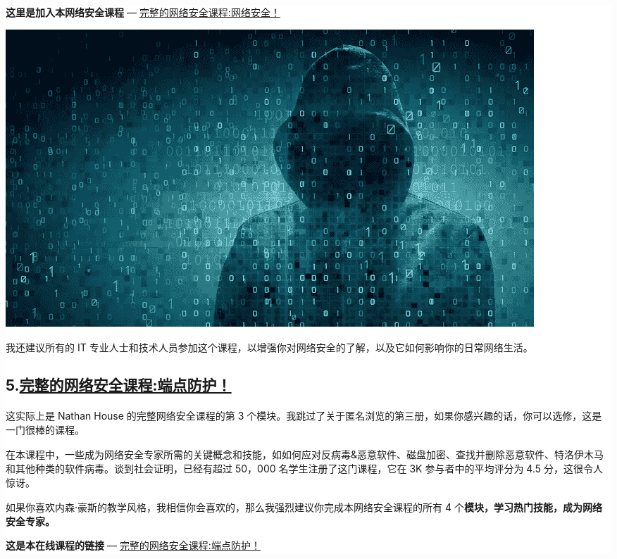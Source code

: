 **这里是加入本网络安全课程** — [完整的网络安全课程:网络安全！](https://click.linksynergy.com/deeplink?id=JVFxdTr9V80&mid=39197&murl=https%3A%2F%2Fwww.udemy.com%2Fcourse%2Fnetwork-security-course%2F)

[![](img/755b94f97a4f1dcaf526f402c96d0b04.png)](https://click.linksynergy.com/deeplink?id=JVFxdTr9V80&mid=39197&murl=https%3A%2F%2Fwww.udemy.com%2Fcourse%2Fnetwork-security-course%2F)

我还建议所有的 IT 专业人士和技术人员参加这个课程，以增强你对网络安全的了解，以及它如何影响你的日常网络生活。

## 5.[完整的网络安全课程:端点防护！](https://click.linksynergy.com/deeplink?id=JVFxdTr9V80&mid=39197&murl=https%3A%2F%2Fwww.udemy.com%2Fcourse%2Fthe-complete-cyber-security-course-end-point-protection%2F)

这实际上是 Nathan House 的完整网络安全课程的第 3 个模块。我跳过了关于匿名浏览的第三册，如果你感兴趣的话，你可以选修，这是一门很棒的课程。

在本课程中，一些成为网络安全专家所需的关键概念和技能，如如何应对反病毒&恶意软件、磁盘加密、查找并删除恶意软件、特洛伊木马和其他种类的软件病毒。谈到社会证明，已经有超过 50，000 名学生注册了这门课程，它在 3K 参与者中的平均评分为 4.5 分，这很令人惊讶。

如果你喜欢内森·豪斯的教学风格，我相信你会喜欢的，那么我强烈建议你完成本网络安全课程的所有 4 个**模块，学习热门技能，成为网络安全专家。**

**这是本在线课程的链接** — [完整的网络安全课程:端点防护！](https://click.linksynergy.com/deeplink?id=JVFxdTr9V80&mid=39197&murl=https%3A%2F%2Fwww.udemy.com%2Fcourse%2Fthe-complete-cyber-security-course-end-point-protection%2F)
